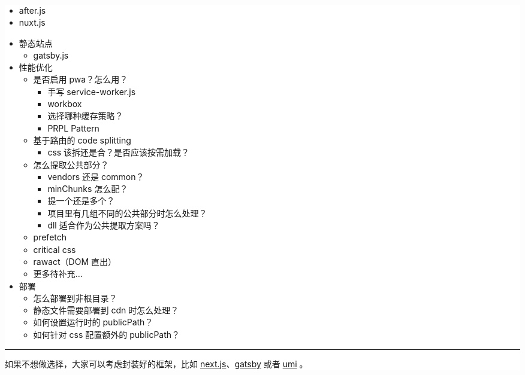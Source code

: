   - after.js
  - nuxt.js
* 静态站点
  * gatsby.js
* 性能优化
  * 是否启用 pwa？怎么用？
    * 手写 service-worker.js
    * workbox
    * 选择哪种缓存策略？
    * PRPL Pattern
  * 基于路由的 code splitting
    * css 该拆还是合？是否应该按需加载？
  * 怎么提取公共部分？
    * vendors 还是 common？
    * minChunks 怎么配？
    * 提一个还是多个？
    * 项目里有几组不同的公共部分时怎么处理？
    * dll 适合作为公共提取方案吗？
  * prefetch
  * critical css
  * rawact（DOM 直出）
  * 更多待补充...
* 部署
  * 怎么部署到非根目录？
  * 静态文件需要部署到 cdn 时怎么处理？
  * 如何设置运行时的 publicPath？
  * 如何针对 css 配置额外的 publicPath？



---



如果不想做选择，大家可以考虑封装好的框架，比如 [next.js](https://github.com/zeit/next.js)、[gatsby](https://github.com/gatsbyjs/gatsby) 或者 [umi](https://github.com/umijs/umi) 。